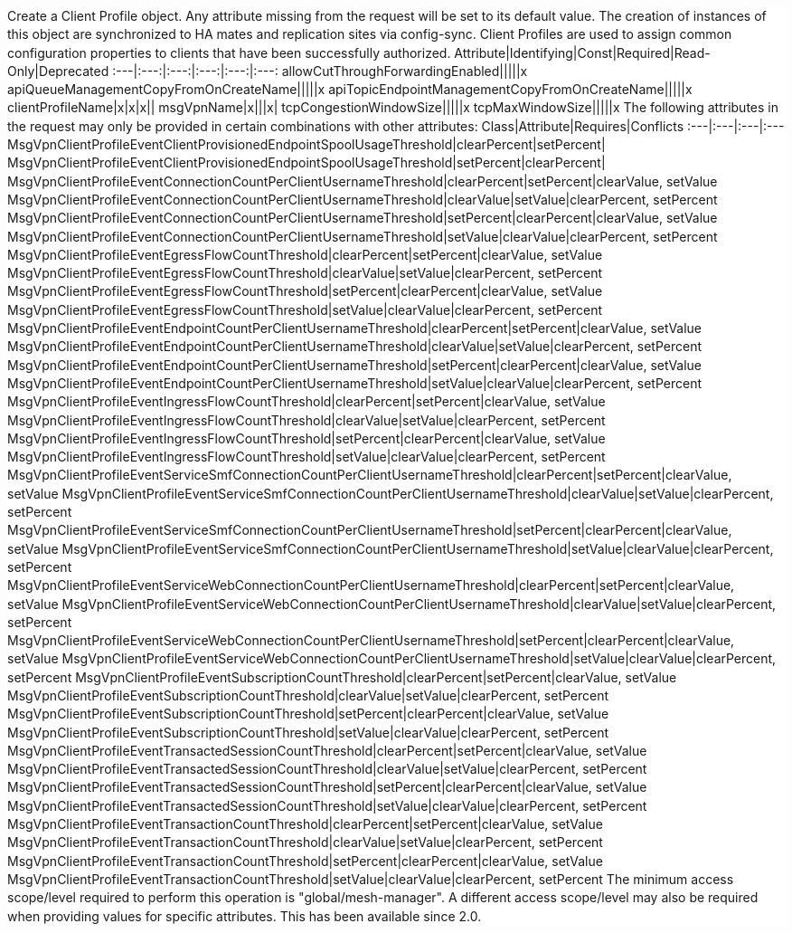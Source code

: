 Create a Client Profile object. Any attribute missing from the request will be set to its default value. The creation of instances of this object are synchronized to HA mates and replication sites via config-sync.  Client Profiles are used to assign common configuration properties to clients that have been successfully authorized.   Attribute|Identifying|Const|Required|Read-Only|Deprecated :---|:---:|:---:|:---:|:---:|:---: allowCutThroughForwardingEnabled|||||x apiQueueManagementCopyFromOnCreateName|||||x apiTopicEndpointManagementCopyFromOnCreateName|||||x clientProfileName|x|x|x|| msgVpnName|x|||x| tcpCongestionWindowSize|||||x tcpMaxWindowSize|||||x    The following attributes in the request may only be provided in certain combinations with other attributes:   Class|Attribute|Requires|Conflicts :---|:---|:---|:--- MsgVpnClientProfileEventClientProvisionedEndpointSpoolUsageThreshold|clearPercent|setPercent| MsgVpnClientProfileEventClientProvisionedEndpointSpoolUsageThreshold|setPercent|clearPercent| MsgVpnClientProfileEventConnectionCountPerClientUsernameThreshold|clearPercent|setPercent|clearValue, setValue MsgVpnClientProfileEventConnectionCountPerClientUsernameThreshold|clearValue|setValue|clearPercent, setPercent MsgVpnClientProfileEventConnectionCountPerClientUsernameThreshold|setPercent|clearPercent|clearValue, setValue MsgVpnClientProfileEventConnectionCountPerClientUsernameThreshold|setValue|clearValue|clearPercent, setPercent MsgVpnClientProfileEventEgressFlowCountThreshold|clearPercent|setPercent|clearValue, setValue MsgVpnClientProfileEventEgressFlowCountThreshold|clearValue|setValue|clearPercent, setPercent MsgVpnClientProfileEventEgressFlowCountThreshold|setPercent|clearPercent|clearValue, setValue MsgVpnClientProfileEventEgressFlowCountThreshold|setValue|clearValue|clearPercent, setPercent MsgVpnClientProfileEventEndpointCountPerClientUsernameThreshold|clearPercent|setPercent|clearValue, setValue MsgVpnClientProfileEventEndpointCountPerClientUsernameThreshold|clearValue|setValue|clearPercent, setPercent MsgVpnClientProfileEventEndpointCountPerClientUsernameThreshold|setPercent|clearPercent|clearValue, setValue MsgVpnClientProfileEventEndpointCountPerClientUsernameThreshold|setValue|clearValue|clearPercent, setPercent MsgVpnClientProfileEventIngressFlowCountThreshold|clearPercent|setPercent|clearValue, setValue MsgVpnClientProfileEventIngressFlowCountThreshold|clearValue|setValue|clearPercent, setPercent MsgVpnClientProfileEventIngressFlowCountThreshold|setPercent|clearPercent|clearValue, setValue MsgVpnClientProfileEventIngressFlowCountThreshold|setValue|clearValue|clearPercent, setPercent MsgVpnClientProfileEventServiceSmfConnectionCountPerClientUsernameThreshold|clearPercent|setPercent|clearValue, setValue MsgVpnClientProfileEventServiceSmfConnectionCountPerClientUsernameThreshold|clearValue|setValue|clearPercent, setPercent MsgVpnClientProfileEventServiceSmfConnectionCountPerClientUsernameThreshold|setPercent|clearPercent|clearValue, setValue MsgVpnClientProfileEventServiceSmfConnectionCountPerClientUsernameThreshold|setValue|clearValue|clearPercent, setPercent MsgVpnClientProfileEventServiceWebConnectionCountPerClientUsernameThreshold|clearPercent|setPercent|clearValue, setValue MsgVpnClientProfileEventServiceWebConnectionCountPerClientUsernameThreshold|clearValue|setValue|clearPercent, setPercent MsgVpnClientProfileEventServiceWebConnectionCountPerClientUsernameThreshold|setPercent|clearPercent|clearValue, setValue MsgVpnClientProfileEventServiceWebConnectionCountPerClientUsernameThreshold|setValue|clearValue|clearPercent, setPercent MsgVpnClientProfileEventSubscriptionCountThreshold|clearPercent|setPercent|clearValue, setValue MsgVpnClientProfileEventSubscriptionCountThreshold|clearValue|setValue|clearPercent, setPercent MsgVpnClientProfileEventSubscriptionCountThreshold|setPercent|clearPercent|clearValue, setValue MsgVpnClientProfileEventSubscriptionCountThreshold|setValue|clearValue|clearPercent, setPercent MsgVpnClientProfileEventTransactedSessionCountThreshold|clearPercent|setPercent|clearValue, setValue MsgVpnClientProfileEventTransactedSessionCountThreshold|clearValue|setValue|clearPercent, setPercent MsgVpnClientProfileEventTransactedSessionCountThreshold|setPercent|clearPercent|clearValue, setValue MsgVpnClientProfileEventTransactedSessionCountThreshold|setValue|clearValue|clearPercent, setPercent MsgVpnClientProfileEventTransactionCountThreshold|clearPercent|setPercent|clearValue, setValue MsgVpnClientProfileEventTransactionCountThreshold|clearValue|setValue|clearPercent, setPercent MsgVpnClientProfileEventTransactionCountThreshold|setPercent|clearPercent|clearValue, setValue MsgVpnClientProfileEventTransactionCountThreshold|setValue|clearValue|clearPercent, setPercent    The minimum access scope/level required to perform this operation is \"global/mesh-manager\". A different access scope/level may also be required when providing values for specific attributes.  This has been available since 2.0.
